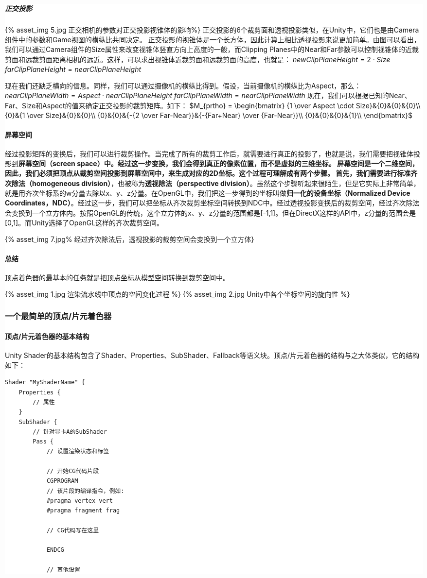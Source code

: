 ##### 正交投影

{% asset_img 5.jpg 正交相机的参数对正交投影视锥体的影响%}
正交投影的6个裁剪面和透视投影类似，在Unity中，它们也是由Camera组件中的参数和Game视图的横纵比共同决定。
正交投影的视锥体是一个长方体，因此计算上相比透视投影来说更加简单。由图可以看出，我们可以通过Camera组件的Size属性来改变视锥体竖直方向上高度的一般，而Clipping Planes中的Near和Far参数可以控制视锥体的近裁剪面和远裁剪面距离相机的远近。这样，可以求出视锥体近裁剪面和远裁剪面的高度，也就是：
$newClipPlaneHeight=2 \cdot Size$
$farClipPlaneHeight=nearClipPlaneHeight$

现在我们还缺乏横向的信息。同样，我们可以通过摄像机的横纵比得到。假设，当前摄像机的横纵比为Aspect，那么：
$nearClipPlaneWidth=Aspect \cdot nearClipPlaneHeight$
$farClipPlaneWidth=nearClipPlaneWidth$
现在，我们可以根据已知的Near、Far、Size和Aspect的值来确定正交投影的裁剪矩阵。如下：
$M_{prtho} = 
\begin{bmatrix}
{1 \over Aspect \cdot Size}&{0}&{0}&{0}\\
{0}&{1 \over Size}&{0}&{0}\\
{0}&{0}&{-{2 \over Far-Near}}&{-{Far+Near} \over {Far-Near}}\\
{0}&{0}&{0}&{1}\\
\end{bmatrix}$

#### 屏幕空间

经过投影矩阵的变换后，我们可以进行裁剪操作。当完成了所有的裁剪工作后，就需要进行真正的投影了，也就是说，我们需要把视锥体投影到**屏幕空间（screen space）**中。经过这一步变换，我们会得到真正的像素位置，而不是虚拟的三维坐标。
屏幕空间是一个二维空间，因此，我们必须把顶点从裁剪空间投影到屏幕空间中，来生成对应的2D坐标。这个过程可理解成有两个步骤。
首先，我们需要进行标准**齐次除法（homogeneous division）**，也被称为**透视除法（perspective division）**。虽然这个步骤听起来很陌生，但是它实际上非常简单，就是用齐次坐标系的w分量去除以x、y、z分量。在OpenGL中，我们把这一步得到的坐标叫做**归一化的设备坐标（Normalized Device Coordinates，NDC）**。经过这一步，我们可以把坐标从齐次裁剪坐标空间转换到NDC中。经过透视投影变换后的裁剪空间，经过齐次除法会变换到一个立方体内。按照OpenGL的传统，这个立方体的x、y、z分量的范围都是[-1,1]。但在DirectX这样的API中，z分量的范围会是[0,1]。而Unity选择了OpenGL这样的齐次裁剪空间。

{% asset_img 7.jpg% 经过齐次除法后，透视投影的裁剪空间会变换到一个立方体}
#### 总结

顶点着色器的最基本的任务就是把顶点坐标从模型空间转换到裁剪空间中。

{% asset_img 1.jpg 渲染流水线中顶点的空间变化过程 %} 
{% asset_img 2.jpg Unity中各个坐标空间的旋向性 %}

### 一个最简单的顶点/片元着色器

#### 顶点/片元着色器的基本结构

Unity Shader的基本结构包含了Shader、Properties、SubShader、Fallback等语义块。顶点/片元着色器的结构与之大体类似，它的结构如下：

```Shader
Shader "MyShaderName" {
	Properties {
		// 属性
	}
	SubShader {
		// 针对显卡A的SubShader
		Pass {
			// 设置渲染状态和标签

			// 开始CG代码片段
			CGPROGRAM
			// 该片段的编译指令，例如:
			#pragma vertex vert
			#pragma fragment frag

			// CG代码写在这里

			ENDCG

			// 其他设置
```